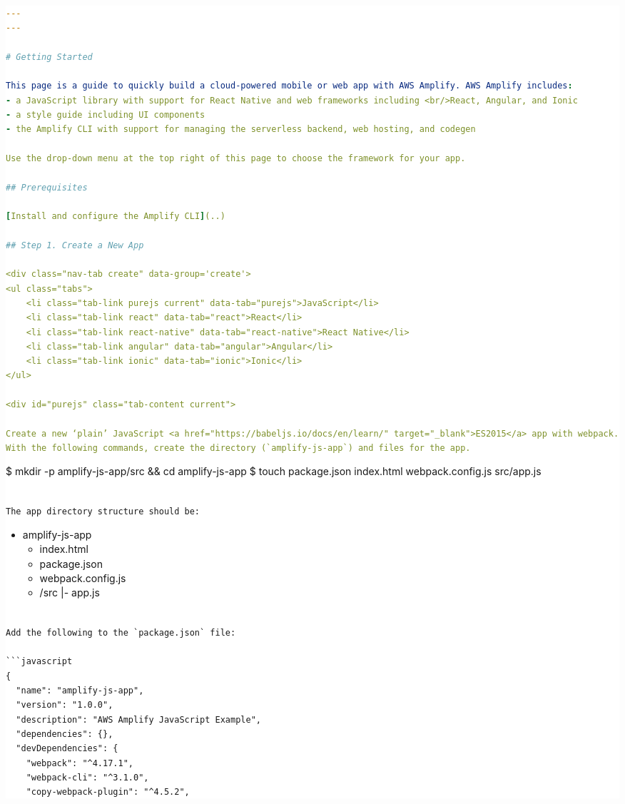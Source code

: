 ```yaml
---
---

# Getting Started

This page is a guide to quickly build a cloud-powered mobile or web app with AWS Amplify. AWS Amplify includes:
- a JavaScript library with support for React Native and web frameworks including <br/>React, Angular, and Ionic
- a style guide including UI components
- the Amplify CLI with support for managing the serverless backend, web hosting, and codegen

Use the drop-down menu at the top right of this page to choose the framework for your app.

## Prerequisites 

[Install and configure the Amplify CLI](..)

## Step 1. Create a New App

<div class="nav-tab create" data-group='create'>
<ul class="tabs">
    <li class="tab-link purejs current" data-tab="purejs">JavaScript</li>
    <li class="tab-link react" data-tab="react">React</li>
    <li class="tab-link react-native" data-tab="react-native">React Native</li>
    <li class="tab-link angular" data-tab="angular">Angular</li>
    <li class="tab-link ionic" data-tab="ionic">Ionic</li>
</ul>

<div id="purejs" class="tab-content current">

Create a new ‘plain’ JavaScript <a href="https://babeljs.io/docs/en/learn/" target="_blank">ES2015</a> app with webpack. With the following commands, create the directory (`amplify-js-app`) and files for the app.

```
$ mkdir -p amplify-js-app/src && cd amplify-js-app
$ touch package.json index.html webpack.config.js src/app.js
```

The app directory structure should be:

```
- amplify-js-app
    - index.html
    - package.json
    - webpack.config.js
    - /src
        |- app.js
```

Add the following to the `package.json` file:

```javascript
{
  "name": "amplify-js-app",
  "version": "1.0.0",
  "description": "AWS Amplify JavaScript Example",
  "dependencies": {},
  "devDependencies": {
    "webpack": "^4.17.1",
    "webpack-cli": "^3.1.0",
    "copy-webpack-plugin": "^4.5.2",
```